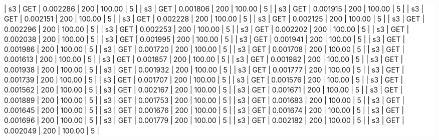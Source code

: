 | s3 | GET | 0.002286 | 200 | 100.00 | 5 |
| s3 | GET | 0.001806 | 200 | 100.00 | 5 |
| s3 | GET | 0.001915 | 200 | 100.00 | 5 |
| s3 | GET | 0.002151 | 200 | 100.00 | 5 |
| s3 | GET | 0.002228 | 200 | 100.00 | 5 |
| s3 | GET | 0.002125 | 200 | 100.00 | 5 |
| s3 | GET | 0.002296 | 200 | 100.00 | 5 |
| s3 | GET | 0.002253 | 200 | 100.00 | 5 |
| s3 | GET | 0.002202 | 200 | 100.00 | 5 |
| s3 | GET | 0.002038 | 200 | 100.00 | 5 |
| s3 | GET | 0.001995 | 200 | 100.00 | 5 |
| s3 | GET | 0.001941 | 200 | 100.00 | 5 |
| s3 | GET | 0.001986 | 200 | 100.00 | 5 |
| s3 | GET | 0.001720 | 200 | 100.00 | 5 |
| s3 | GET | 0.001708 | 200 | 100.00 | 5 |
| s3 | GET | 0.001613 | 200 | 100.00 | 5 |
| s3 | GET | 0.001857 | 200 | 100.00 | 5 |
| s3 | GET | 0.001982 | 200 | 100.00 | 5 |
| s3 | GET | 0.001938 | 200 | 100.00 | 5 |
| s3 | GET | 0.001932 | 200 | 100.00 | 5 |
| s3 | GET | 0.001777 | 200 | 100.00 | 5 |
| s3 | GET | 0.001739 | 200 | 100.00 | 5 |
| s3 | GET | 0.001707 | 200 | 100.00 | 5 |
| s3 | GET | 0.001576 | 200 | 100.00 | 5 |
| s3 | GET | 0.001562 | 200 | 100.00 | 5 |
| s3 | GET | 0.002167 | 200 | 100.00 | 5 |
| s3 | GET | 0.001671 | 200 | 100.00 | 5 |
| s3 | GET | 0.001889 | 200 | 100.00 | 5 |
| s3 | GET | 0.001753 | 200 | 100.00 | 5 |
| s3 | GET | 0.001683 | 200 | 100.00 | 5 |
| s3 | GET | 0.001645 | 200 | 100.00 | 5 |
| s3 | GET | 0.001676 | 200 | 100.00 | 5 |
| s3 | GET | 0.001674 | 200 | 100.00 | 5 |
| s3 | GET | 0.001696 | 200 | 100.00 | 5 |
| s3 | GET | 0.001779 | 200 | 100.00 | 5 |
| s3 | GET | 0.002182 | 200 | 100.00 | 5 |
| s3 | GET | 0.002049 | 200 | 100.00 | 5 |